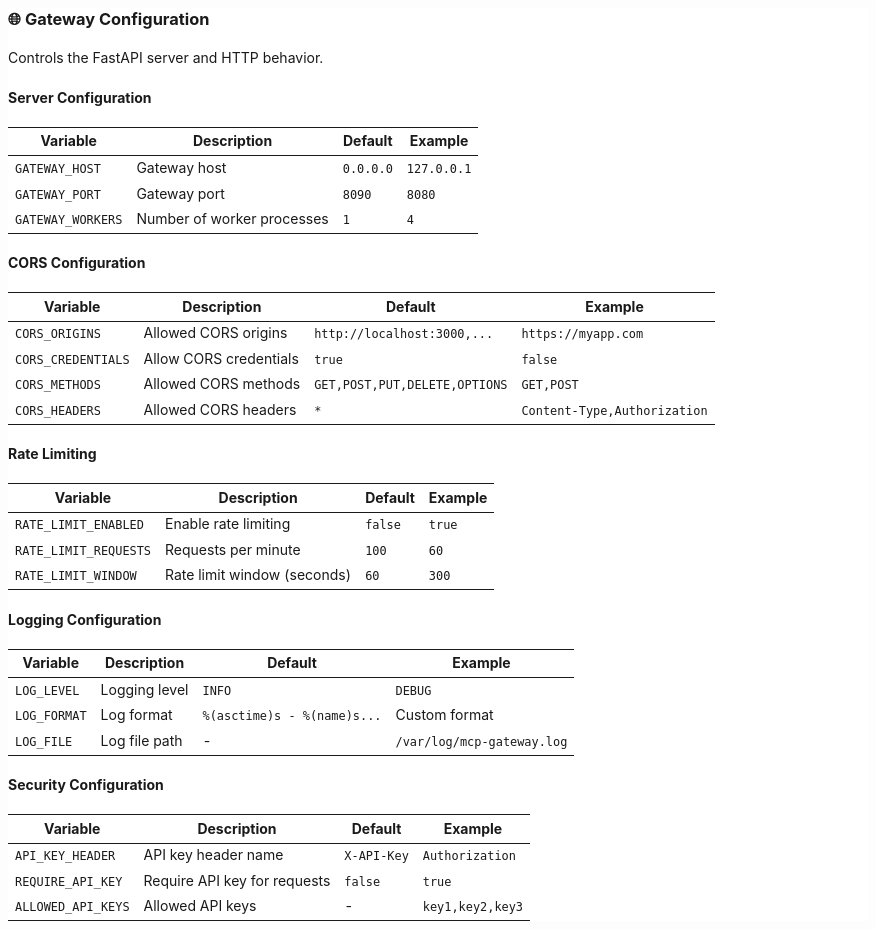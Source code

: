 ### 🌐 Gateway Configuration

Controls the FastAPI server and HTTP behavior.

#### Server Configuration

| Variable | Description | Default | Example |
|----------|-------------|---------|---------|
| `GATEWAY_HOST` | Gateway host | `0.0.0.0` | `127.0.0.1` |
| `GATEWAY_PORT` | Gateway port | `8090` | `8080` |
| `GATEWAY_WORKERS` | Number of worker processes | `1` | `4` |

#### CORS Configuration

| Variable | Description | Default | Example |
|----------|-------------|---------|---------|
| `CORS_ORIGINS` | Allowed CORS origins | `http://localhost:3000,...` | `https://myapp.com` |
| `CORS_CREDENTIALS` | Allow CORS credentials | `true` | `false` |
| `CORS_METHODS` | Allowed CORS methods | `GET,POST,PUT,DELETE,OPTIONS` | `GET,POST` |
| `CORS_HEADERS` | Allowed CORS headers | `*` | `Content-Type,Authorization` |

#### Rate Limiting

| Variable | Description | Default | Example |
|----------|-------------|---------|---------|
| `RATE_LIMIT_ENABLED` | Enable rate limiting | `false` | `true` |
| `RATE_LIMIT_REQUESTS` | Requests per minute | `100` | `60` |
| `RATE_LIMIT_WINDOW` | Rate limit window (seconds) | `60` | `300` |

#### Logging Configuration

| Variable | Description | Default | Example |
|----------|-------------|---------|---------|
| `LOG_LEVEL` | Logging level | `INFO` | `DEBUG` |
| `LOG_FORMAT` | Log format | `%(asctime)s - %(name)s...` | Custom format |
| `LOG_FILE` | Log file path | - | `/var/log/mcp-gateway.log` |

#### Security Configuration

| Variable | Description | Default | Example |
|----------|-------------|---------|---------|
| `API_KEY_HEADER` | API key header name | `X-API-Key` | `Authorization` |
| `REQUIRE_API_KEY` | Require API key for requests | `false` | `true` |
| `ALLOWED_API_KEYS` | Allowed API keys | - | `key1,key2,key3` |
